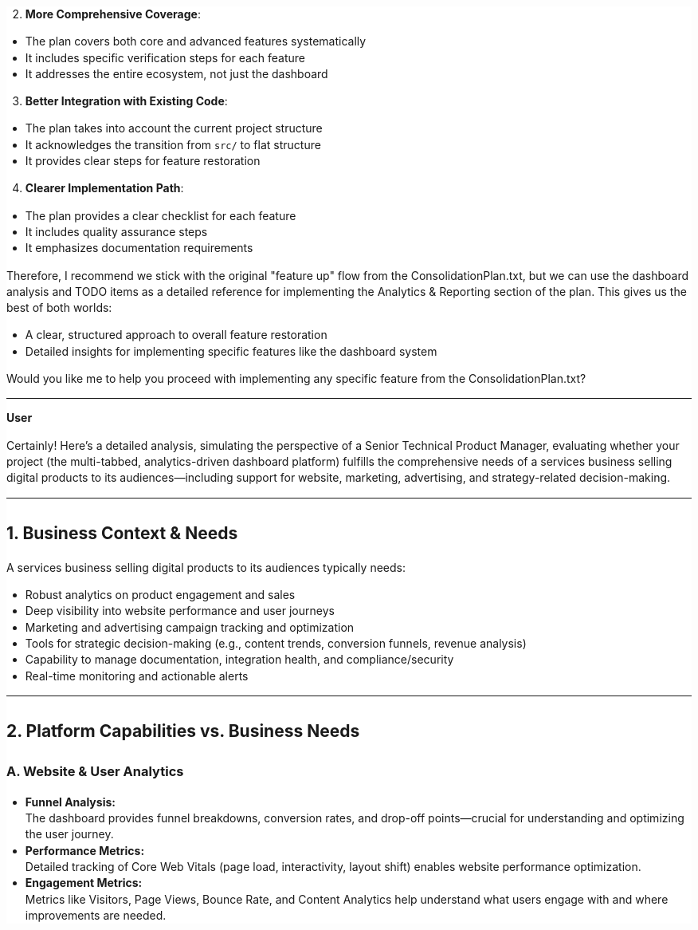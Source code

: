 2. **More Comprehensive Coverage**:
- The plan covers both core and advanced features systematically
- It includes specific verification steps for each feature
- It addresses the entire ecosystem, not just the dashboard

3. **Better Integration with Existing Code**:
- The plan takes into account the current project structure
- It acknowledges the transition from `src/` to flat structure
- It provides clear steps for feature restoration

4. **Clearer Implementation Path**:
- The plan provides a clear checklist for each feature
- It includes quality assurance steps
- It emphasizes documentation requirements

Therefore, I recommend we stick with the original "feature up" flow from the ConsolidationPlan.txt, but we can use the dashboard analysis and TODO items as a detailed reference for implementing the Analytics & Reporting section of the plan. This gives us the best of both worlds:
- A clear, structured approach to overall feature restoration
- Detailed insights for implementing specific features like the dashboard system

Would you like me to help you proceed with implementing any specific feature from the ConsolidationPlan.txt?

---

**User**

<context>Certainly! Here’s a detailed analysis, simulating the perspective of a Senior Technical Product Manager, evaluating whether your project (the multi-tabbed, analytics-driven dashboard platform) fulfills the comprehensive needs of a services business selling digital products to its audiences—including support for website, marketing, advertising, and strategy-related decision-making.

---

## 1. **Business Context & Needs**

A services business selling digital products to its audiences typically needs:
- Robust analytics on product engagement and sales
- Deep visibility into website performance and user journeys
- Marketing and advertising campaign tracking and optimization
- Tools for strategic decision-making (e.g., content trends, conversion funnels, revenue analysis)
- Capability to manage documentation, integration health, and compliance/security
- Real-time monitoring and actionable alerts

---

## 2. **Platform Capabilities vs. Business Needs**

### **A. Website & User Analytics**

- **Funnel Analysis:**  
  The dashboard provides funnel breakdowns, conversion rates, and drop-off points—crucial for understanding and optimizing the user journey.
- **Performance Metrics:**  
  Detailed tracking of Core Web Vitals (page load, interactivity, layout shift) enables website performance optimization.
- **Engagement Metrics:**  
  Metrics like Visitors, Page Views, Bounce Rate, and Content Analytics help understand what users engage with and where improvements are needed.
